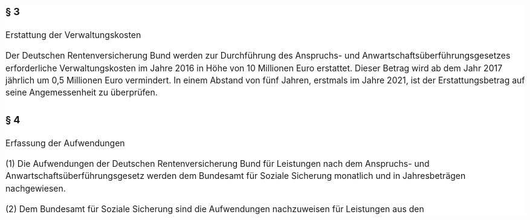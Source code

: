 </div>

</div>

</div>

</div>

<span id="BJNR009990992BJNE000404119.html"></span>

### § 3  
Erstattung der Verwaltungskosten

<div>

<div class="jnhtml">

<div>

<div class="jurAbsatz">

Der Deutschen Rentenversicherung Bund werden zur Durchführung des
Anspruchs- und Anwartschaftsüberführungsgesetzes erforderliche
Verwaltungskosten im Jahre 2016 in Höhe von 10 Millionen Euro erstattet.
Dieser Betrag wird ab dem Jahr 2017 jährlich um 0,5 Millionen Euro
vermindert. In einem Abstand von fünf Jahren, erstmals im Jahre 2021,
ist der Erstattungsbetrag auf seine Angemessenheit zu überprüfen.

</div>

</div>

</div>

</div>

<span id="BJNR009990992BJNE000503126.html"></span>

### § 4  
Erfassung der Aufwendungen

<div>

<div class="jnhtml">

<div>

<div class="jurAbsatz">

(1) Die Aufwendungen der Deutschen Rentenversicherung Bund für
Leistungen nach dem Anspruchs- und Anwartschaftsüberführungsgesetz
werden dem Bundesamt für Soziale Sicherung monatlich und in
Jahresbeträgen nachgewiesen.

</div>

<div class="jurAbsatz">

(2) Dem Bundesamt für Soziale Sicherung sind die Aufwendungen
nachzuweisen für Leistungen aus den
